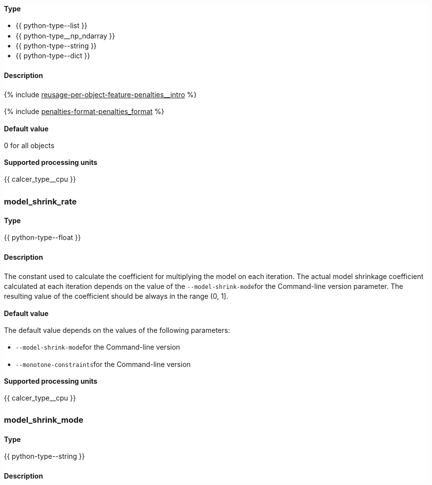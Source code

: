 
**Type**


- {{ python-type--list }}
- {{ python-type__np_ndarray }}
- {{ python-type--string }}
- {{ python-type--dict }}


#### Description


{% include [reusage-per-object-feature-penalties__intro](per-object-feature-penalties__intro.md) %}


{% include [penalties-format-penalties_format](../reusage-python/penalties_format.md) %}



**Default value**

0 for all objects

**Supported processing units**

{{ calcer_type__cpu }}

### model_shrink_rate


**Type**

{{ python-type--float }}

#### Description


The constant used to calculate the coefficient for multiplying the model on each iteration.
The actual model shrinkage coefficient calculated at each iteration depends on the value of the `--model-shrink-mode`for the Command-line version parameter. The resulting value of the coefficient should be always in the range (0, 1].

**Default value**


The default value depends on the values of the following parameters:
- `--model-shrink-mode`for the Command-line version

- `--monotone-constraints`for the Command-line version

**Supported processing units**

{{ calcer_type__cpu }}

### model_shrink_mode


**Type**

{{ python-type--string }}

#### Description

